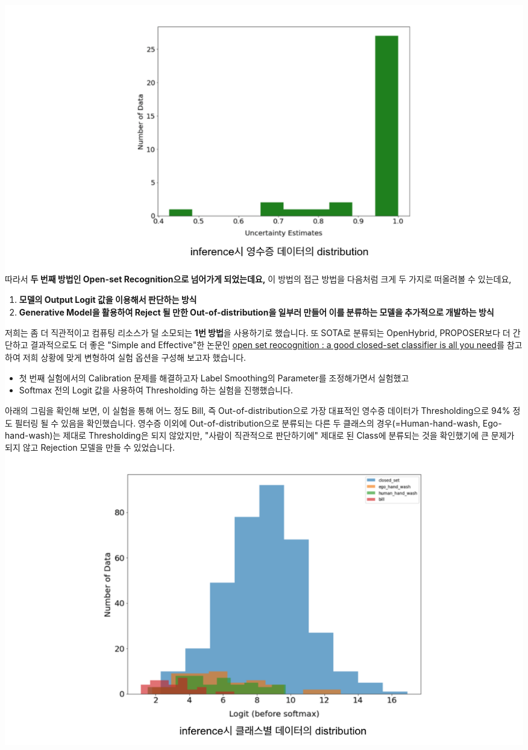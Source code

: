 ![7](/img/develop-model-classifying-washed-car/7.png)

따라서 **두 번째 방법인 Open-set Recognition으로 넘어가게 되었는데요,** 이 방법의 접근 방법을 다음처럼 크게 두 가지로 떠올려볼 수 있는데요,

1. **모델의 Output Logit 값을 이용해서 판단하는 방식**
2. **Generative Model을 활용하여 Reject 될 만한 Out-of-distribution을 일부러 만들어 이를 분류하는 모델을 추가적으로 개발하는 방식**

저희는 좀 더 직관적이고 컴퓨팅 리소스가 덜 소모되는 **1번 방법**을 사용하기로 했습니다. 또 SOTA로 분류되는 OpenHybrid, PROPOSER보다 더 간단하고 결과적으로도 더 좋은 "Simple and Effective"한 논문인 [open set reocognition : a good closed-set classifier is all you need](https://arxiv.org/abs/2110.06207)를 참고하여 저희 상황에 맞게 변형하여 실험 옵션을 구성해 보고자 했습니다.

- 첫 번째 실험에서의 Calibration 문제를 해결하고자 Label Smoothing의 Parameter를 조정해가면서 실험했고
- Softmax 전의 Logit 값을 사용하여 Thresholding 하는 실험을 진행했습니다.

아래의 그림을 확인해 보면, 이 실험을 통해 어느 정도 Bill, 즉 Out-of-distribution으로 가장 대표적인 영수증 데이터가 Thresholding으로 94% 정도 필터링 될 수 있음을 확인했습니다. 영수증 이외에 Out-of-distribution으로 분류되는 다른 두 클래스의 경우(=Human-hand-wash, Ego-hand-wash)는 제대로 Thresholding은 되지 않았지만, "사람이 직관적으로 판단하기에" 제대로 된 Class에 분류되는 것을 확인했기에 큰 문제가 되지 않고 Rejection 모델을 만들 수 있었습니다.

![8](/img/develop-model-classifying-washed-car/8.png)
